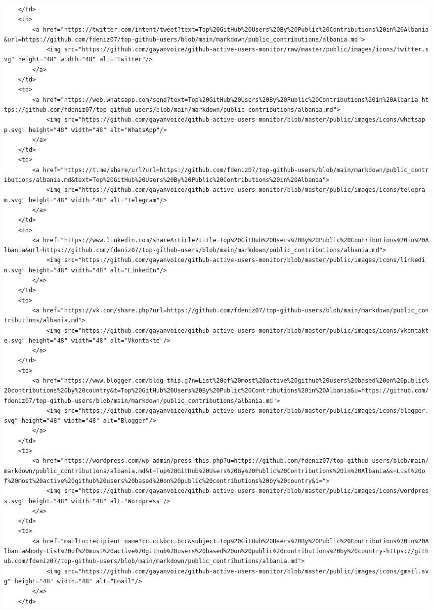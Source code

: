 		</td>
		<td>
			<a href="https://twitter.com/intent/tweet?text=Top%20GitHub%20Users%20By%20Public%20Contributions%20in%20Albania&url=https://github.com/fdeniz07/top-github-users/blob/main/markdown/public_contributions/albania.md">
				<img src="https://github.com/gayanvoice/github-active-users-monitor/raw/master/public/images/icons/twitter.svg" height="48" width="48" alt="Twitter"/>
			</a>
		</td>
		<td>
			<a href="https://web.whatsapp.com/send?text=Top%20GitHub%20Users%20By%20Public%20Contributions%20in%20Albania https://github.com/fdeniz07/top-github-users/blob/main/markdown/public_contributions/albania.md">
				<img src="https://github.com/gayanvoice/github-active-users-monitor/blob/master/public/images/icons/whatsapp.svg" height="48" width="48" alt="WhatsApp"/>
			</a>
		</td>
		<td>
			<a href="https://t.me/share/url?url=https://github.com/fdeniz07/top-github-users/blob/main/markdown/public_contributions/albania.md&text=Top%20GitHub%20Users%20By%20Public%20Contributions%20in%20Albania">
				<img src="https://github.com/gayanvoice/github-active-users-monitor/blob/master/public/images/icons/telegram.svg" height="48" width="48" alt="Telegram"/>
			</a>
		</td>
		<td>
			<a href="https://www.linkedin.com/shareArticle?title=Top%20GitHub%20Users%20By%20Public%20Contributions%20in%20Albania&url=https://github.com/fdeniz07/top-github-users/blob/main/markdown/public_contributions/albania.md">
				<img src="https://github.com/gayanvoice/github-active-users-monitor/blob/master/public/images/icons/linkedin.svg" height="48" width="48" alt="LinkedIn"/>
			</a>
		</td>
		<td>
			<a href="https://vk.com/share.php?url=https://github.com/fdeniz07/top-github-users/blob/main/markdown/public_contributions/albania.md">
				<img src="https://github.com/gayanvoice/github-active-users-monitor/blob/master/public/images/icons/vkontakte.svg" height="48" width="48" alt="Vkontakte"/>
			</a>
		</td>
		<td>
			<a href="https://www.blogger.com/blog-this.g?n=List%20of%20most%20active%20github%20users%20based%20on%20public%20contributions%20by%20country&t=Top%20GitHub%20Users%20By%20Public%20Contributions%20in%20Albania&u=https://github.com/fdeniz07/top-github-users/blob/main/markdown/public_contributions/albania.md">
				<img src="https://github.com/gayanvoice/github-active-users-monitor/blob/master/public/images/icons/blogger.svg" height="48" width="48" alt="Blogger"/>
			</a>
		</td>
		<td>
			<a href="https://wordpress.com/wp-admin/press-this.php?u=https://github.com/fdeniz07/top-github-users/blob/main/markdown/public_contributions/albania.md&t=Top%20GitHub%20Users%20By%20Public%20Contributions%20in%20Albania&s=List%20of%20most%20active%20github%20users%20based%20on%20public%20contributions%20by%20country&i=">
				<img src="https://github.com/gayanvoice/github-active-users-monitor/blob/master/public/images/icons/wordpress.svg" height="48" width="48" alt="Wordpress"/>
			</a>
		</td>
		<td>
			<a href="mailto:recipient name?cc=cc&bcc=bcc&subject=Top%20GitHub%20Users%20By%20Public%20Contributions%20in%20Albania&body=List%20of%20most%20active%20github%20users%20based%20on%20public%20contributions%20by%20country-https://github.com/fdeniz07/top-github-users/blob/main/markdown/public_contributions/albania.md">
				<img src="https://github.com/gayanvoice/github-active-users-monitor/blob/master/public/images/icons/gmail.svg" height="48" width="48" alt="Email"/>
			</a>
		</td>